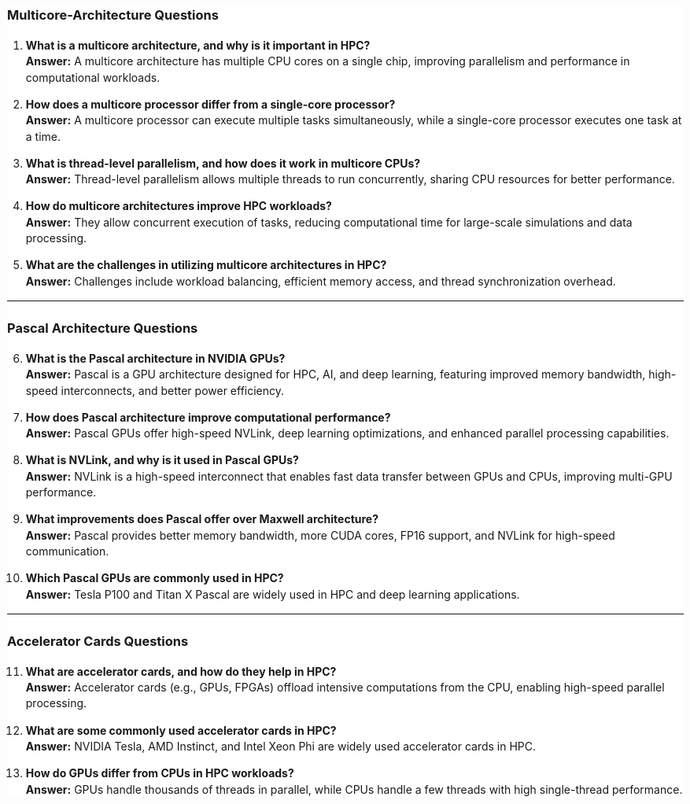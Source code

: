 ### **Multicore-Architecture Questions**  
1. **What is a multicore architecture, and why is it important in HPC?**  
   **Answer:** A multicore architecture has multiple CPU cores on a single chip, improving parallelism and performance in computational workloads.

2. **How does a multicore processor differ from a single-core processor?**  
   **Answer:** A multicore processor can execute multiple tasks simultaneously, while a single-core processor executes one task at a time.

3. **What is thread-level parallelism, and how does it work in multicore CPUs?**  
   **Answer:** Thread-level parallelism allows multiple threads to run concurrently, sharing CPU resources for better performance.

4. **How do multicore architectures improve HPC workloads?**  
   **Answer:** They allow concurrent execution of tasks, reducing computational time for large-scale simulations and data processing.

5. **What are the challenges in utilizing multicore architectures in HPC?**  
   **Answer:** Challenges include workload balancing, efficient memory access, and thread synchronization overhead.

---

### **Pascal Architecture Questions**  
6. **What is the Pascal architecture in NVIDIA GPUs?**  
   **Answer:** Pascal is a GPU architecture designed for HPC, AI, and deep learning, featuring improved memory bandwidth, high-speed interconnects, and better power efficiency.

7. **How does Pascal architecture improve computational performance?**  
   **Answer:** Pascal GPUs offer high-speed NVLink, deep learning optimizations, and enhanced parallel processing capabilities.

8. **What is NVLink, and why is it used in Pascal GPUs?**  
   **Answer:** NVLink is a high-speed interconnect that enables fast data transfer between GPUs and CPUs, improving multi-GPU performance.

9. **What improvements does Pascal offer over Maxwell architecture?**  
   **Answer:** Pascal provides better memory bandwidth, more CUDA cores, FP16 support, and NVLink for high-speed communication.

10. **Which Pascal GPUs are commonly used in HPC?**  
   **Answer:** Tesla P100 and Titan X Pascal are widely used in HPC and deep learning applications.

---

### **Accelerator Cards Questions**  
11. **What are accelerator cards, and how do they help in HPC?**  
   **Answer:** Accelerator cards (e.g., GPUs, FPGAs) offload intensive computations from the CPU, enabling high-speed parallel processing.

12. **What are some commonly used accelerator cards in HPC?**  
   **Answer:** NVIDIA Tesla, AMD Instinct, and Intel Xeon Phi are widely used accelerator cards in HPC.

13. **How do GPUs differ from CPUs in HPC workloads?**  
   **Answer:** GPUs handle thousands of threads in parallel, while CPUs handle a few threads with high single-thread performance.

